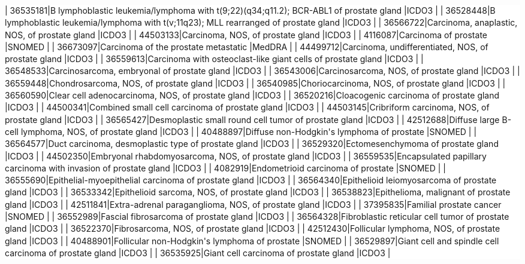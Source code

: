 |  36535181|B lymphoblastic leukemia/lymphoma with t(9;22)(q34;q11.2); BCR-ABL1 of prostate gland             |ICDO3        |
|  36528448|B lymphoblastic leukemia/lymphoma with t(v;11q23); MLL rearranged of prostate gland               |ICDO3        |
|  36566722|Carcinoma, anaplastic, NOS, of prostate gland                                                     |ICDO3        |
|  44503133|Carcinoma, NOS, of prostate gland                                                                 |ICDO3        |
|   4116087|Carcinoma of prostate                                                                             |SNOMED       |
|  36673097|Carcinoma of the prostate metastatic                                                              |MedDRA       |
|  44499712|Carcinoma, undifferentiated, NOS, of prostate gland                                               |ICDO3        |
|  36559613|Carcinoma with osteoclast-like giant cells of prostate gland                                      |ICDO3        |
|  36548533|Carcinosarcoma, embryonal of prostate gland                                                       |ICDO3        |
|  36543006|Carcinosarcoma, NOS, of prostate gland                                                            |ICDO3        |
|  36559448|Chondrosarcoma, NOS, of prostate gland                                                            |ICDO3        |
|  36540985|Choriocarcinoma, NOS, of prostate gland                                                           |ICDO3        |
|  36560590|Clear cell adenocarcinoma, NOS, of prostate gland                                                 |ICDO3        |
|  36520216|Cloacogenic carcinoma of prostate gland                                                           |ICDO3        |
|  44500341|Combined small cell carcinoma of prostate gland                                                   |ICDO3        |
|  44503145|Cribriform carcinoma, NOS, of prostate gland                                                      |ICDO3        |
|  36565427|Desmoplastic small round cell tumor of prostate gland                                             |ICDO3        |
|  42512688|Diffuse large B-cell lymphoma, NOS, of prostate gland                                             |ICDO3        |
|  40488897|Diffuse non-Hodgkin's lymphoma of prostate                                                        |SNOMED       |
|  36564577|Duct carcinoma, desmoplastic type of prostate gland                                               |ICDO3        |
|  36529320|Ectomesenchymoma of prostate gland                                                                |ICDO3        |
|  44502350|Embryonal rhabdomyosarcoma, NOS, of prostate gland                                                |ICDO3        |
|  36559535|Encapsulated papillary carcinoma with invasion of prostate gland                                  |ICDO3        |
|   4082919|Endometrioid carcinoma of prostate                                                                |SNOMED       |
|  36555690|Epithelial-myoepithelial carcinoma of prostate gland                                              |ICDO3        |
|  36564340|Epithelioid leiomyosarcoma of prostate gland                                                      |ICDO3        |
|  36533342|Epithelioid sarcoma, NOS, of prostate gland                                                       |ICDO3        |
|  36538823|Epithelioma, malignant of prostate gland                                                          |ICDO3        |
|  42511841|Extra-adrenal paraganglioma, NOS, of prostate gland                                               |ICDO3        |
|  37395835|Familial prostate cancer                                                                          |SNOMED       |
|  36552989|Fascial fibrosarcoma of prostate gland                                                            |ICDO3        |
|  36564328|Fibroblastic reticular cell tumor of prostate gland                                               |ICDO3        |
|  36522370|Fibrosarcoma, NOS, of prostate gland                                                              |ICDO3        |
|  42512430|Follicular lymphoma, NOS, of prostate gland                                                       |ICDO3        |
|  40488901|Follicular non-Hodgkin's lymphoma of prostate                                                     |SNOMED       |
|  36529897|Giant cell and spindle cell carcinoma of prostate gland                                           |ICDO3        |
|  36535925|Giant cell carcinoma of prostate gland                                                            |ICDO3        |